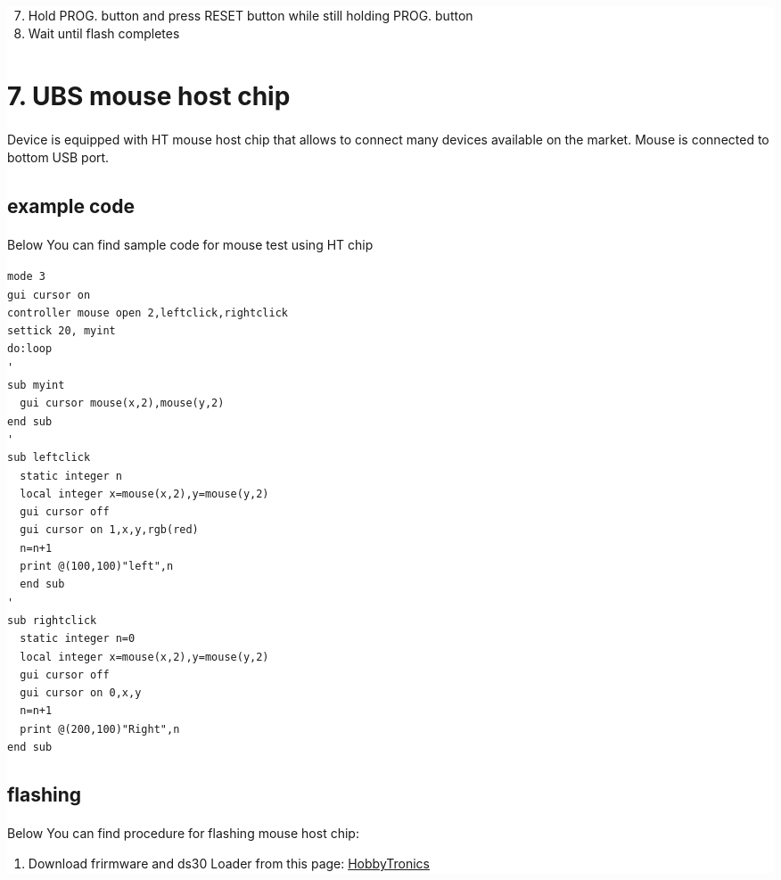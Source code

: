 7. Hold PROG. button and press RESET button while still holding PROG. button
8. Wait until flash completes







<a name="mouse"></a>
# 7. UBS mouse host chip
Device is equipped with HT mouse host chip that allows to connect many devices available on the market. Mouse is connected to bottom USB port.

<a name="mousecode"></a>
## example code
Below You can find sample code for mouse test using HT chip

```basic
mode 3
gui cursor on
controller mouse open 2,leftclick,rightclick
settick 20, myint
do:loop
'
sub myint
  gui cursor mouse(x,2),mouse(y,2)
end sub
'
sub leftclick
  static integer n
  local integer x=mouse(x,2),y=mouse(y,2)
  gui cursor off
  gui cursor on 1,x,y,rgb(red)
  n=n+1
  print @(100,100)"left",n
  end sub
'
sub rightclick
  static integer n=0
  local integer x=mouse(x,2),y=mouse(y,2)
  gui cursor off
  gui cursor on 0,x,y
  n=n+1
  print @(200,100)"Right",n
end sub
```
<a name="mouseflash"></a>
## flashing
Below You can find procedure for flashing mouse host chip:

1. Download frirmware and ds30 Loader from this page: [HobbyTronics](https://www.hobbytronics.co.uk/usb-host-soic?search=usb%20host)
